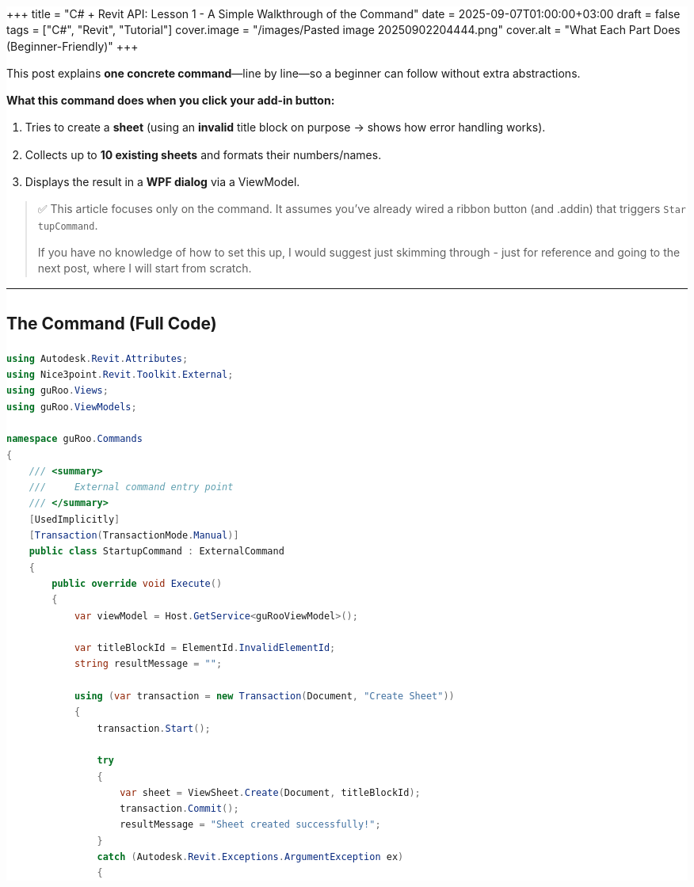 +++
title = "C# + Revit API: Lesson 1 - A Simple Walkthrough of the Command"
date = 2025-09-07T01:00:00+03:00
draft = false
tags = ["C#", "Revit", "Tutorial"]
cover.image = "/images/Pasted image 20250902204444.png"
cover.alt = "What Each Part Does (Beginner-Friendly)"
+++

This post explains **one concrete command**—line by line—so a beginner can follow without extra abstractions.

  

**What this command does when you click your add-in button:**

1. Tries to create a **sheet** (using an **invalid** title block on purpose → shows how error handling works).
    
2. Collects up to **10 existing sheets** and formats their numbers/names.
    
3. Displays the result in a **WPF dialog** via a ViewModel.
  

> ✅ This article focuses only on the command. It assumes you’ve already wired a ribbon button (and .addin) that triggers `StartupCommand`. 
> 
> If you have no knowledge of how to set this up, I would suggest just skimming through - just for reference and going to the next post, where I will start from scratch.

---
## **The Command (Full Code)**

```C#
using Autodesk.Revit.Attributes;
using Nice3point.Revit.Toolkit.External;
using guRoo.Views;
using guRoo.ViewModels;

namespace guRoo.Commands
{
    /// <summary>
    ///     External command entry point
    /// </summary>
    [UsedImplicitly]
    [Transaction(TransactionMode.Manual)]
    public class StartupCommand : ExternalCommand
    {
        public override void Execute()
        {
            var viewModel = Host.GetService<guRooViewModel>();
            
            var titleBlockId = ElementId.InvalidElementId;
            string resultMessage = "";
            
            using (var transaction = new Transaction(Document, "Create Sheet"))
            {
                transaction.Start();
                
                try
                {
                    var sheet = ViewSheet.Create(Document, titleBlockId);
                    transaction.Commit();
                    resultMessage = "Sheet created successfully!";
                }
                catch (Autodesk.Revit.Exceptions.ArgumentException ex)
                {
```